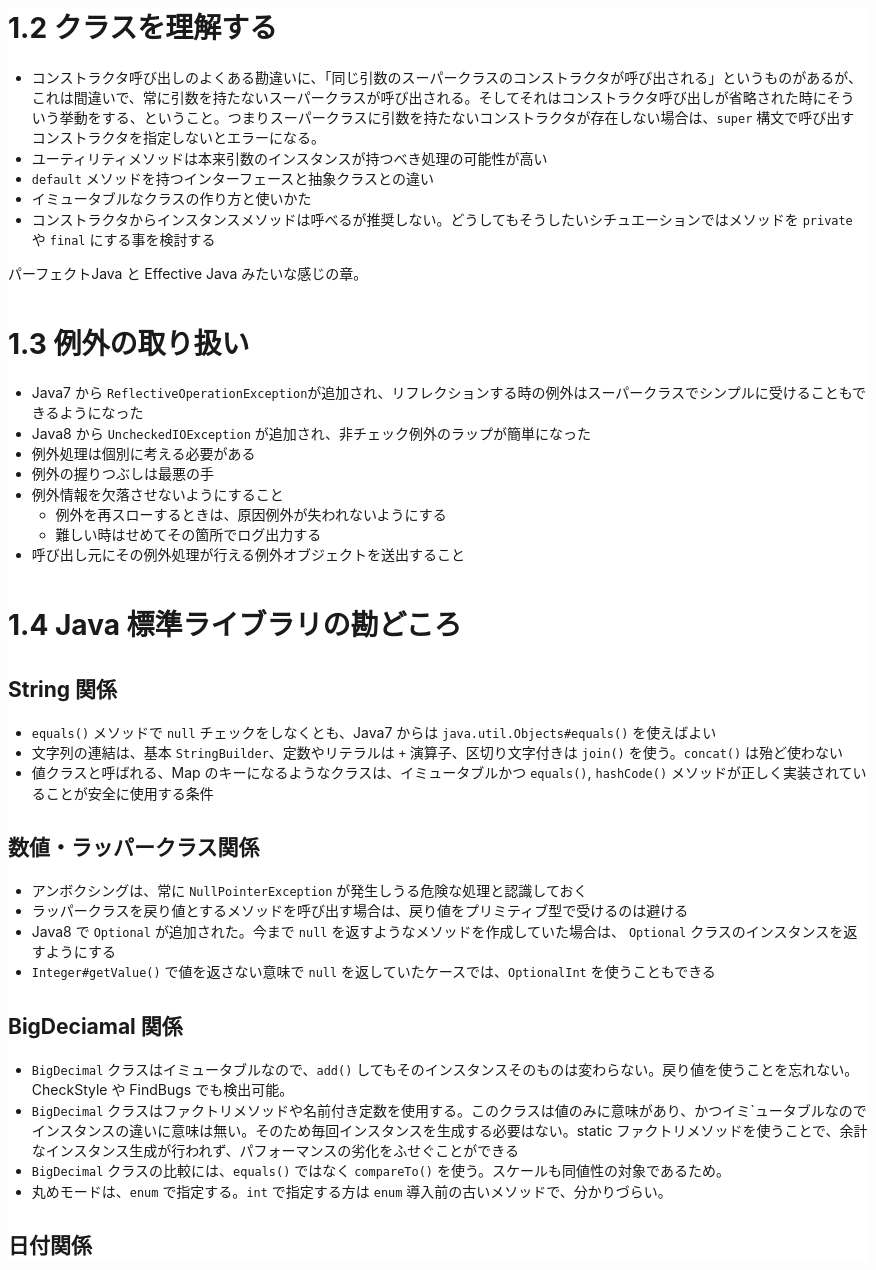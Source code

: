 # 1.2 クラスを理解する

* コンストラクタ呼び出しのよくある勘違いに、「同じ引数のスーパークラスのコンストラクタが呼び出される」というものがあるが、これは間違いで、常に引数を持たないスーパークラスが呼び出される。そしてそれはコンストラクタ呼び出しが省略された時にそういう挙動をする、ということ。つまりスーパークラスに引数を持たないコンストラクタが存在しない場合は、`super` 構文で呼び出すコンストラクタを指定しないとエラーになる。
* ユーティリティメソッドは本来引数のインスタンスが持つべき処理の可能性が高い
* `default` メソッドを持つインターフェースと抽象クラスとの違い
* イミュータブルなクラスの作り方と使いかた
* コンストラクタからインスタンスメソッドは呼べるが推奨しない。どうしてもそうしたいシチュエーションではメソッドを `private` や `final` にする事を検討する

パーフェクトJava と Effective Java みたいな感じの章。

# 1.3 例外の取り扱い

* Java7 から `ReflectiveOperationException`が追加され、リフレクションする時の例外はスーパークラスでシンプルに受けることもできるようになった
* Java8 から `UncheckedIOException` が追加され、非チェック例外のラップが簡単になった
* 例外処理は個別に考える必要がある
* 例外の握りつぶしは最悪の手
* 例外情報を欠落させないようにすること
	* 例外を再スローするときは、原因例外が失われないようにする
	* 難しい時はせめてその箇所でログ出力する
* 呼び出し元にその例外処理が行える例外オブジェクトを送出すること

# 1.4 Java 標準ライブラリの勘どころ

## String 関係

* `equals()` メソッドで `null` チェックをしなくとも、Java7 からは `java.util.Objects#equals()` を使えばよい
* 文字列の連結は、基本 `StringBuilder`、定数やリテラルは `+` 演算子、区切り文字付きは `join()` を使う。`concat()` は殆ど使わない
* 値クラスと呼ばれる、Map のキーになるようなクラスは、イミュータブルかつ `equals()`, `hashCode()` メソッドが正しく実装されていることが安全に使用する条件

## 数値・ラッパークラス関係

* アンボクシングは、常に `NullPointerException` が発生しうる危険な処理と認識しておく
* ラッパークラスを戻り値とするメソッドを呼び出す場合は、戻り値をプリミティブ型で受けるのは避ける
* Java8 で `Optional` が追加された。今まで `null` を返すようなメソッドを作成していた場合は、 `Optional` クラスのインスタンスを返すようにする
* `Integer#getValue()` で値を返さない意味で `null` を返していたケースでは、`OptionalInt` を使うこともできる

## BigDeciamal 関係

* `BigDecimal` クラスはイミュータブルなので、`add()` してもそのインスタンスそのものは変わらない。戻り値を使うことを忘れない。CheckStyle や FindBugs でも検出可能。
* `BigDecimal` クラスはファクトリメソッドや名前付き定数を使用する。このクラスは値のみに意味があり、かつイミ`ュータブルなのでインスタンスの違いに意味は無い。そのため毎回インスタンスを生成する必要はない。static ファクトリメソッドを使うことで、余計なインスタンス生成が行われず、パフォーマンスの劣化をふせぐことができる
* `BigDecimal` クラスの比較には、`equals()` ではなく `compareTo()` を使う。スケールも同値性の対象であるため。
* 丸めモードは、`enum` で指定する。`int` で指定する方は `enum` 導入前の古いメソッドで、分かりづらい。

## 日付関係
